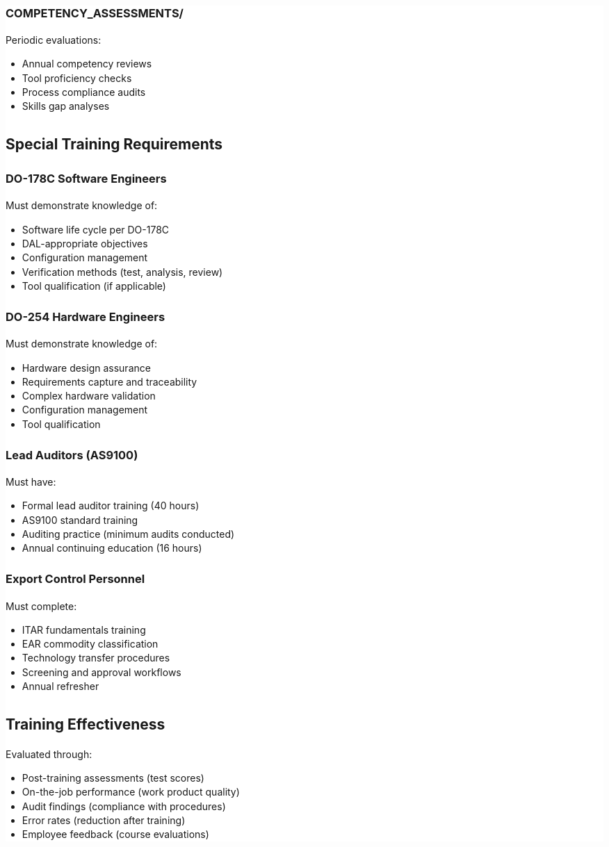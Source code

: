 ### COMPETENCY_ASSESSMENTS/
Periodic evaluations:
- Annual competency reviews
- Tool proficiency checks
- Process compliance audits
- Skills gap analyses

## Special Training Requirements

### DO-178C Software Engineers
Must demonstrate knowledge of:
- Software life cycle per DO-178C
- DAL-appropriate objectives
- Configuration management
- Verification methods (test, analysis, review)
- Tool qualification (if applicable)

### DO-254 Hardware Engineers
Must demonstrate knowledge of:
- Hardware design assurance
- Requirements capture and traceability
- Complex hardware validation
- Configuration management
- Tool qualification

### Lead Auditors (AS9100)
Must have:
- Formal lead auditor training (40 hours)
- AS9100 standard training
- Auditing practice (minimum audits conducted)
- Annual continuing education (16 hours)

### Export Control Personnel
Must complete:
- ITAR fundamentals training
- EAR commodity classification
- Technology transfer procedures
- Screening and approval workflows
- Annual refresher

## Training Effectiveness

Evaluated through:
- Post-training assessments (test scores)
- On-the-job performance (work product quality)
- Audit findings (compliance with procedures)
- Error rates (reduction after training)
- Employee feedback (course evaluations)
